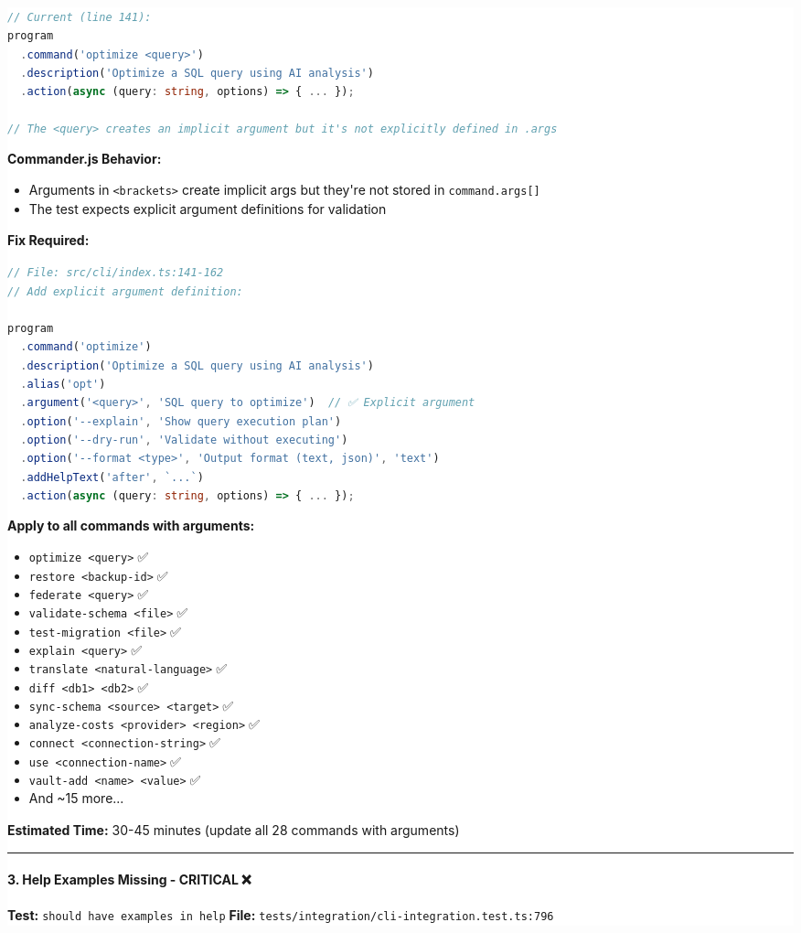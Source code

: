 ```typescript
// Current (line 141):
program
  .command('optimize <query>')
  .description('Optimize a SQL query using AI analysis')
  .action(async (query: string, options) => { ... });

// The <query> creates an implicit argument but it's not explicitly defined in .args
```

**Commander.js Behavior:**
- Arguments in `<brackets>` create implicit args but they're not stored in `command.args[]`
- The test expects explicit argument definitions for validation

**Fix Required:**
```typescript
// File: src/cli/index.ts:141-162
// Add explicit argument definition:

program
  .command('optimize')
  .description('Optimize a SQL query using AI analysis')
  .alias('opt')
  .argument('<query>', 'SQL query to optimize')  // ✅ Explicit argument
  .option('--explain', 'Show query execution plan')
  .option('--dry-run', 'Validate without executing')
  .option('--format <type>', 'Output format (text, json)', 'text')
  .addHelpText('after', `...`)
  .action(async (query: string, options) => { ... });
```

**Apply to all commands with arguments:**
- `optimize <query>` ✅
- `restore <backup-id>` ✅
- `federate <query>` ✅
- `validate-schema <file>` ✅
- `test-migration <file>` ✅
- `explain <query>` ✅
- `translate <natural-language>` ✅
- `diff <db1> <db2>` ✅
- `sync-schema <source> <target>` ✅
- `analyze-costs <provider> <region>` ✅
- `connect <connection-string>` ✅
- `use <connection-name>` ✅
- `vault-add <name> <value>` ✅
- And ~15 more...

**Estimated Time:** 30-45 minutes (update all 28 commands with arguments)

---

#### 3. Help Examples Missing - CRITICAL ❌

**Test:** `should have examples in help`
**File:** `tests/integration/cli-integration.test.ts:796`

